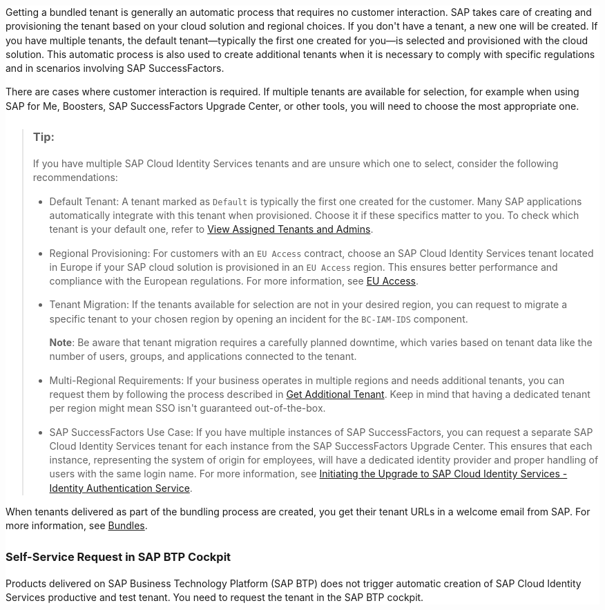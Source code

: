 Getting a bundled tenant is generally an automatic process that requires no customer interaction. SAP takes care of creating and provisioning the tenant based on your cloud solution and regional choices. If you don't have a tenant, a new one will be created. If you have multiple tenants, the default tenant—typically the first one created for you—is selected and provisioned with the cloud solution. This automatic process is also used to create additional tenants when it is necessary to comply with specific regulations and in scenarios involving SAP SuccessFactors.

There are cases where customer interaction is required. If multiple tenants are available for selection, for example when using SAP for Me, Boosters, SAP SuccessFactors Upgrade Center, or other tools, you will need to choose the most appropriate one.

> ### Tip:  
> If you have multiple SAP Cloud Identity Services tenants and are unsure which one to select, consider the following recommendations:
> 
> -   Default Tenant: A tenant marked as `Default` is typically the first one created for the customer. Many SAP applications automatically integrate with this tenant when provisioned. Choose it if these specifics matter to you. To check which tenant is your default one, refer to [View Assigned Tenants and Admins](view-assigned-tenants-and-admins-f56e6f2.md).
> 
> -   Regional Provisioning: For customers with an `EU Access` contract, choose an SAP Cloud Identity Services tenant located in Europe if your SAP cloud solution is provisioned in an `EU Access` region. This ensures better performance and compliance with the European regulations. For more information, see [EU Access](https://help.sap.com/docs/btp/sap-business-technology-platform/regions?version=Cloud#eu-access).
> 
> -   Tenant Migration: If the tenants available for selection are not in your desired region, you can request to migrate a specific tenant to your chosen region by opening an incident for the `BC-IAM-IDS` component.
> 
>     **Note**: Be aware that tenant migration requires a carefully planned downtime, which varies based on tenant data like the number of users, groups, and applications connected to the tenant.
> 
> -   Multi-Regional Requirements: If your business operates in multiple regions and needs additional tenants, you can request them by following the process described in [Get Additional Tenant](get-your-tenant-460766b.md#loio460766b1b08d48a0b4adfb230c60a001__section_r2y_lhg_hxb). Keep in mind that having a dedicated tenant per region might mean SSO isn't guaranteed out-of-the-box.
> 
> -   SAP SuccessFactors Use Case: If you have multiple instances of SAP SuccessFactors, you can request a separate SAP Cloud Identity Services tenant for each instance from the SAP SuccessFactors Upgrade Center. This ensures that each instance, representing the system of origin for employees, will have a dedicated identity provider and proper handling of users with the same login name. For more information, see [Initiating the Upgrade to SAP Cloud Identity Services - Identity Authentication Service](https://help.sap.com/docs/SAP_SUCCESSFACTORS_PLATFORM/568fdf1f14f14fd089a3cd15194d19cc/0271d9c4176e45ca9307e49230073240.html?version=Latest).

When tenants delivered as part of the bundling process are created, you get their tenant URLs in a welcome email from SAP. For more information, see [Bundles](bundles-25b65a4.md).



### Self-Service Request in SAP BTP Cockpit

Products delivered on SAP Business Technology Platform \(SAP BTP\) does not trigger automatic creation of SAP Cloud Identity Services productive and test tenant. You need to request the tenant in the SAP BTP cockpit.
